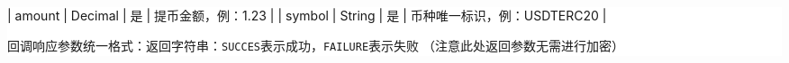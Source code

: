 | amount        | Decimal | 是       | 提币金额，例：1.23                                       |
| symbol        | String  | 是       | 币种唯一标识，例：USDTERC20                              |



回调响应参数统一格式：返回字符串：`SUCCES`表示成功，`FAILURE`表示失败 （注意此处返回参数无需进行加密）

